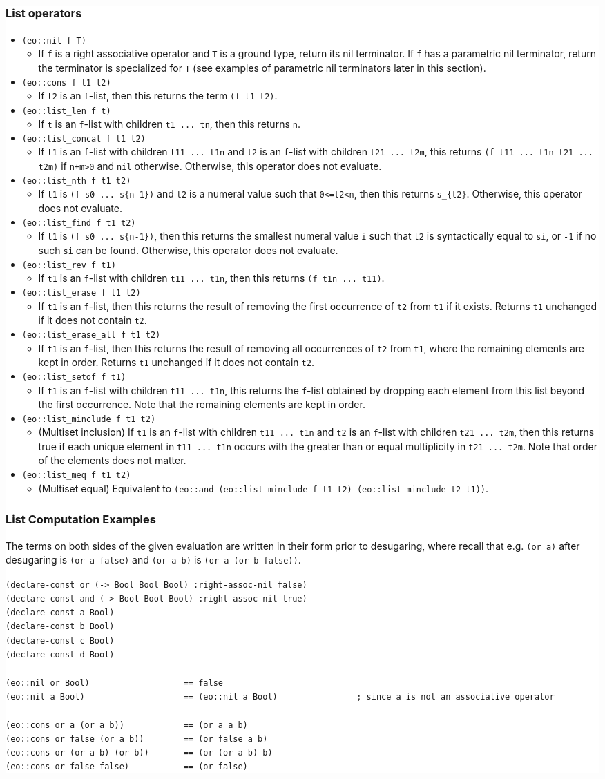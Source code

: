 ### List operators

- `(eo::nil f T)`
  - If `f` is a right associative operator and `T` is a ground type, return its nil terminator. If `f` has a parametric nil terminator, return the terminator is specialized for `T` (see examples of parametric nil terminators later in this section).
- `(eo::cons f t1 t2)`
  - If `t2` is an `f`-list, then this returns the term `(f t1 t2)`.
- `(eo::list_len f t)`
  - If `t` is an `f`-list with children `t1 ... tn`, then this returns `n`.
- `(eo::list_concat f t1 t2)`
  - If `t1` is an `f`-list with children `t11 ... t1n` and `t2` is an `f`-list with children `t21 ... t2m`, this returns `(f t11 ... t1n t21 ... t2m)` if `n+m>0` and `nil` otherwise. Otherwise, this operator does not evaluate.
- `(eo::list_nth f t1 t2)`
  - If `t1` is `(f s0 ... s{n-1})` and `t2` is a numeral value such that `0<=t2<n`, then this returns `s_{t2}`. Otherwise, this operator does not evaluate.
- `(eo::list_find f t1 t2)`
  - If `t1` is `(f s0 ... s{n-1})`, then this returns the smallest numeral value `i` such that `t2` is syntactically equal to `si`, or `-1` if no such `si` can be found. Otherwise, this operator does not evaluate.
- `(eo::list_rev f t1)`
  - If `t1` is an `f`-list with children `t11 ... t1n`, then this returns `(f t1n ... t11)`.
- `(eo::list_erase f t1 t2)`
  - If `t1` is an `f`-list, then this returns the result of removing the first occurrence of `t2` from `t1` if it exists. Returns `t1` unchanged if it does not contain `t2`.
- `(eo::list_erase_all f t1 t2)`
  - If `t1` is an `f`-list, then this returns the result of removing all occurrences of `t2` from `t1`, where the remaining elements are kept in order. Returns `t1` unchanged if it does not contain `t2`.
- `(eo::list_setof f t1)`
  - If `t1` is an `f`-list with children `t11 ... t1n`, this returns the `f`-list obtained by dropping each element from this list beyond the first occurrence. Note that the remaining elements are kept in order.
- `(eo::list_minclude f t1 t2)`
  - (Multiset inclusion) If `t1` is an `f`-list with children `t11 ... t1n` and `t2` is an `f`-list with children `t21 ... t2m`, then this returns true if each unique element in `t11 ... t1n` occurs with the greater than or equal multiplicity in `t21 ... t2m`. Note that order of the elements does not matter.
- `(eo::list_meq f t1 t2)`
  - (Multiset equal) Equivalent to `(eo::and (eo::list_minclude f t1 t2) (eo::list_minclude t2 t1))`.

### List Computation Examples

The terms on both sides of the given evaluation are written in their form prior to desugaring, where recall that e.g. `(or a)` after desugaring is `(or a false)` and `(or a b)` is `(or a (or b false))`.

```smt
(declare-const or (-> Bool Bool Bool) :right-assoc-nil false)
(declare-const and (-> Bool Bool Bool) :right-assoc-nil true)
(declare-const a Bool)
(declare-const b Bool)
(declare-const c Bool)
(declare-const d Bool)

(eo::nil or Bool)                   == false
(eo::nil a Bool)                    == (eo::nil a Bool)                ; since a is not an associative operator

(eo::cons or a (or a b))            == (or a a b)
(eo::cons or false (or a b))        == (or false a b)
(eo::cons or (or a b) (or b))       == (or (or a b) b)
(eo::cons or false false)           == (or false)
```